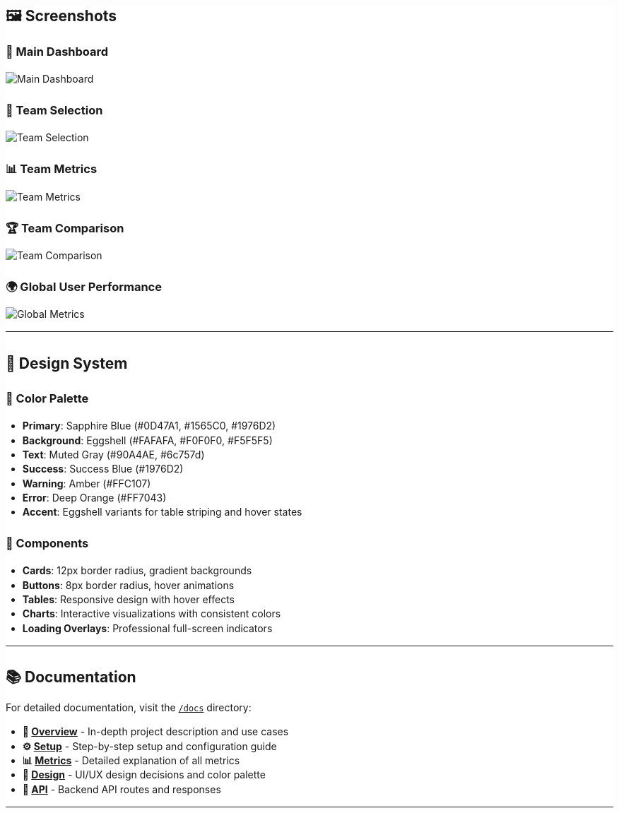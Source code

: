 
## 🖼️ Screenshots

### 📱 Main Dashboard
![Main Dashboard](docs/images/main-dashboard.png)

### 👥 Team Selection
![Team Selection](docs/images/team-selection.png)

### 📊 Team Metrics
![Team Metrics](docs/images/team-metrics.png)

### 🏆 Team Comparison
![Team Comparison](docs/images/team-comparison.png)

### 🌍 Global User Performance
![Global Metrics](docs/images/global-metrics.png)

---

## 🎨 Design System

### 🎯 Color Palette
- **Primary**: Sapphire Blue (#0D47A1, #1565C0, #1976D2)
- **Background**: Eggshell (#FAFAFA, #F0F0F0, #F5F5F5)
- **Text**: Muted Gray (#90A4AE, #6c757d)
- **Success**: Success Blue (#1976D2)
- **Warning**: Amber (#FFC107)
- **Error**: Deep Orange (#FF7043)
- **Accent**: Eggshell variants for table striping and hover states

### 🧩 Components
- **Cards**: 12px border radius, gradient backgrounds
- **Buttons**: 8px border radius, hover animations
- **Tables**: Responsive design with hover effects
- **Charts**: Interactive visualizations with consistent colors
- **Loading Overlays**: Professional full-screen indicators

---

## 📚 Documentation

For detailed documentation, visit the [`/docs`](docs/) directory:

- **📖 [Overview](docs/overview.md)** - In-depth project description and use cases
- **⚙️ [Setup](docs/setup.md)** - Step-by-step setup and configuration guide
- **📊 [Metrics](docs/metrics.md)** - Detailed explanation of all metrics
- **🎨 [Design](docs/design.md)** - UI/UX design decisions and color palette
- **🔌 [API](docs/api.md)** - Backend API routes and responses

---